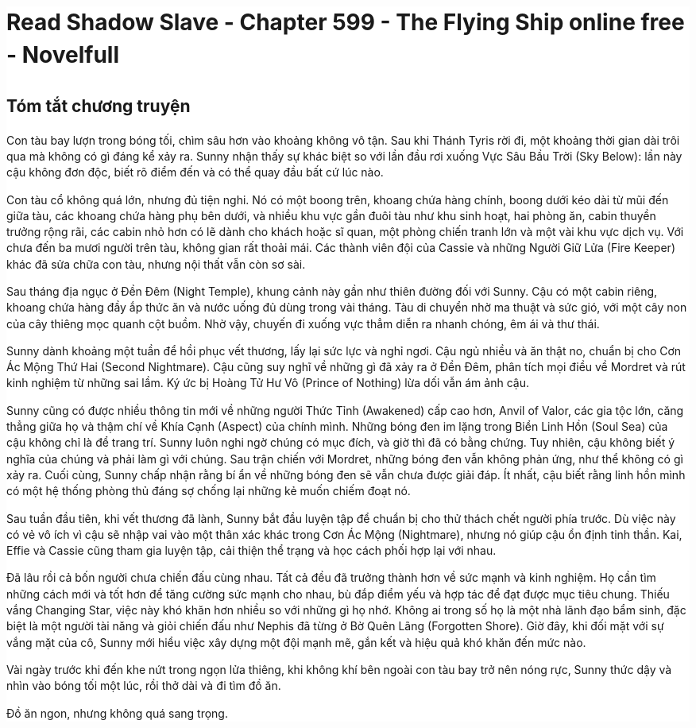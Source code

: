 # Read Shadow Slave - Chapter 599 - The Flying Ship online free - Novelfull

## Tóm tắt chương truyện

Con tàu bay lượn trong bóng tối, chìm sâu hơn vào khoảng không vô tận. Sau khi Thánh Tyris rời đi, một khoảng thời gian dài trôi qua mà không có gì đáng kể xảy ra. Sunny nhận thấy sự khác biệt so với lần đầu rơi xuống Vực Sâu Bầu Trời (Sky Below): lần này cậu không đơn độc, biết rõ điểm đến và có thể quay đầu bất cứ lúc nào.

Con tàu cổ không quá lớn, nhưng đủ tiện nghi. Nó có một boong trên, khoang chứa hàng chính, boong dưới kéo dài từ mũi đến giữa tàu, các khoang chứa hàng phụ bên dưới, và nhiều khu vực gần đuôi tàu như khu sinh hoạt, hai phòng ăn, cabin thuyền trưởng rộng rãi, các cabin nhỏ hơn có lẽ dành cho khách hoặc sĩ quan, một phòng chiến tranh lớn và một vài khu vực dịch vụ. Với chưa đến ba mươi người trên tàu, không gian rất thoải mái. Các thành viên đội của Cassie và những Người Giữ Lửa (Fire Keeper) khác đã sửa chữa con tàu, nhưng nội thất vẫn còn sơ sài.

Sau tháng địa ngục ở Đền Đêm (Night Temple), khung cảnh này gần như thiên đường đối với Sunny. Cậu có một cabin riêng, khoang chứa hàng đầy ắp thức ăn và nước uống đủ dùng trong vài tháng. Tàu di chuyển nhờ ma thuật và sức gió, với một cây non của cây thiêng mọc quanh cột buồm. Nhờ vậy, chuyến đi xuống vực thẳm diễn ra nhanh chóng, êm ái và thư thái.

Sunny dành khoảng một tuần để hồi phục vết thương, lấy lại sức lực và nghỉ ngơi. Cậu ngủ nhiều và ăn thật no, chuẩn bị cho Cơn Ác Mộng Thứ Hai (Second Nightmare). Cậu cũng suy nghĩ về những gì đã xảy ra ở Đền Đêm, phân tích mọi điều về Mordret và rút kinh nghiệm từ những sai lầm. Ký ức bị Hoàng Tử Hư Vô (Prince of Nothing) lừa dối vẫn ám ảnh cậu.

Sunny cũng có được nhiều thông tin mới về những người Thức Tỉnh (Awakened) cấp cao hơn, Anvil of Valor, các gia tộc lớn, căng thẳng giữa họ và thậm chí về Khía Cạnh (Aspect) của chính mình. Những bóng đen im lặng trong Biển Linh Hồn (Soul Sea) của cậu không chỉ là để trang trí. Sunny luôn nghi ngờ chúng có mục đích, và giờ thì đã có bằng chứng. Tuy nhiên, cậu không biết ý nghĩa của chúng và phải làm gì với chúng. Sau trận chiến với Mordret, những bóng đen vẫn không phản ứng, như thể không có gì xảy ra. Cuối cùng, Sunny chấp nhận rằng bí ẩn về những bóng đen sẽ vẫn chưa được giải đáp. Ít nhất, cậu biết rằng linh hồn mình có một hệ thống phòng thủ đáng sợ chống lại những kẻ muốn chiếm đoạt nó.

Sau tuần đầu tiên, khi vết thương đã lành, Sunny bắt đầu luyện tập để chuẩn bị cho thử thách chết người phía trước. Dù việc này có vẻ vô ích vì cậu sẽ nhập vai vào một thân xác khác trong Cơn Ác Mộng (Nightmare), nhưng nó giúp cậu ổn định tinh thần. Kai, Effie và Cassie cũng tham gia luyện tập, cải thiện thể trạng và học cách phối hợp lại với nhau.

Đã lâu rồi cả bốn người chưa chiến đấu cùng nhau. Tất cả đều đã trưởng thành hơn về sức mạnh và kinh nghiệm. Họ cần tìm những cách mới và tốt hơn để tăng cường sức mạnh cho nhau, bù đắp điểm yếu và hợp tác để đạt được mục tiêu chung. Thiếu vắng Changing Star, việc này khó khăn hơn nhiều so với những gì họ nhớ. Không ai trong số họ là một nhà lãnh đạo bẩm sinh, đặc biệt là một người tài năng và giỏi chiến đấu như Nephis đã từng ở Bờ Quên Lãng (Forgotten Shore). Giờ đây, khi đối mặt với sự vắng mặt của cô, Sunny mới hiểu việc xây dựng một đội mạnh mẽ, gắn kết và hiệu quả khó khăn đến mức nào.

Vài ngày trước khi đến khe nứt trong ngọn lửa thiêng, khi không khí bên ngoài con tàu bay trở nên nóng rực, Sunny thức dậy và nhìn vào bóng tối một lúc, rồi thở dài và đi tìm đồ ăn.

Đồ ăn ngon, nhưng không quá sang trọng.
